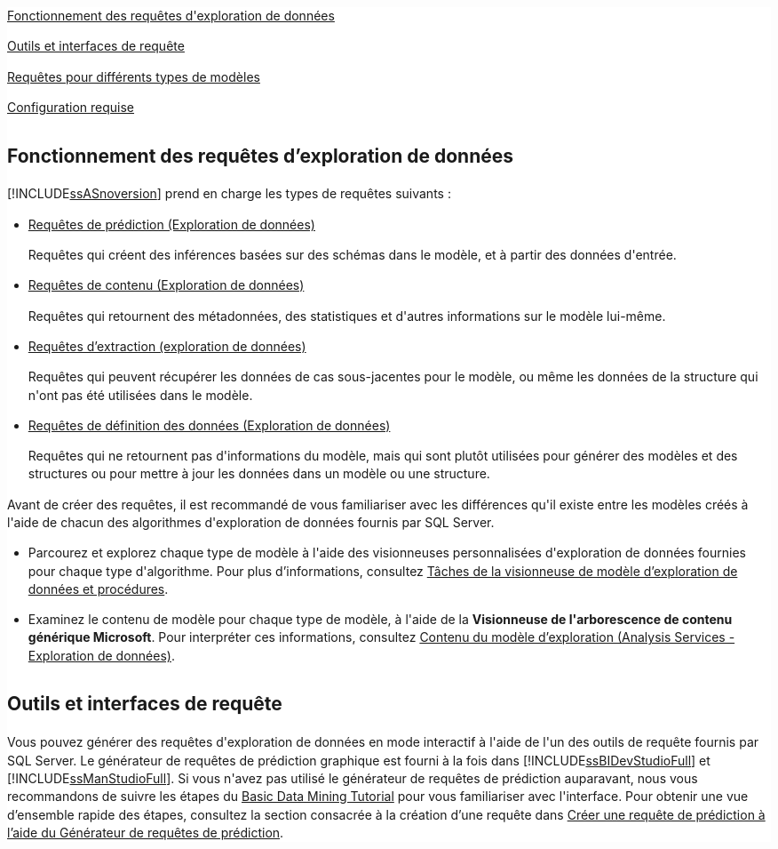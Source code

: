  [Fonctionnement des requêtes d'exploration de données](#bkmk_Understand)  
  
 [Outils et interfaces de requête](#bkmk_Interfaces)  
  
 [Requêtes pour différents types de modèles](#bkmk_ModelTypes)  
  
 [Configuration requise](#bkmk_Reqs)  
  
##  <a name="understanding-data-mining-queries"></a><a name="bkmk_Understand"></a>Fonctionnement des requêtes d’exploration de données  
 [!INCLUDE[ssASnoversion](../../includes/ssasnoversion-md.md)] prend en charge les types de requêtes suivants :  
  
-   [Requêtes de prédiction &#40;Exploration de données&#41;](prediction-queries-data-mining.md)  
  
     Requêtes qui créent des inférences basées sur des schémas dans le modèle, et à partir des données d'entrée.  
  
-   [Requêtes de contenu &#40;Exploration de données&#41;](content-queries-data-mining.md)  
  
     Requêtes qui retournent des métadonnées, des statistiques et d'autres informations sur le modèle lui-même.  
  
-   [Requêtes d’extraction &#40;exploration de données&#41;](drillthrough-queries-data-mining.md)  
  
     Requêtes qui peuvent récupérer les données de cas sous-jacentes pour le modèle, ou même les données de la structure qui n'ont pas été utilisées dans le modèle.  
  
-   [Requêtes de définition des données &#40;Exploration de données&#41;](data-definition-queries-data-mining.md)  
  
     Requêtes qui ne retournent pas d'informations du modèle, mais qui sont plutôt utilisées pour générer des modèles et des structures ou pour mettre à jour les données dans un modèle ou une structure.  
  
 Avant de créer des requêtes, il est recommandé de vous familiariser avec les différences qu'il existe entre les modèles créés à l'aide de chacun des algorithmes d'exploration de données fournis par SQL Server.  
  
-   Parcourez et explorez chaque type de modèle à l'aide des visionneuses personnalisées d'exploration de données fournies pour chaque type d'algorithme. Pour plus d’informations, consultez [Tâches de la visionneuse de modèle d’exploration de données et procédures](mining-model-viewer-tasks-and-how-tos.md).  
  
-   Examinez le contenu de modèle pour chaque type de modèle, à l'aide de la **Visionneuse de l'arborescence de contenu générique Microsoft**. Pour interpréter ces informations, consultez [Contenu du modèle d’exploration &#40;Analysis Services - Exploration de données&#41;](mining-model-content-analysis-services-data-mining.md).  
  
##  <a name="query-tools-and-interfaces"></a><a name="bkmk_Interfaces"></a>Outils et interfaces de requête  
 Vous pouvez générer des requêtes d'exploration de données en mode interactif à l'aide de l'un des outils de requête fournis par SQL Server. Le générateur de requêtes de prédiction graphique est fourni à la fois dans [!INCLUDE[ssBIDevStudioFull](../../includes/ssbidevstudiofull-md.md)] et [!INCLUDE[ssManStudioFull](../../includes/ssmanstudiofull-md.md)]. Si vous n'avez pas utilisé le générateur de requêtes de prédiction auparavant, nous vous recommandons de suivre les étapes du [Basic Data Mining Tutorial](../../tutorials/basic-data-mining-tutorial.md) pour vous familiariser avec l'interface. Pour obtenir une vue d’ensemble rapide des étapes, consultez la section consacrée à la création d’une requête dans [Créer une requête de prédiction à l’aide du Générateur de requêtes de prédiction](create-a-prediction-query-using-the-prediction-query-builder.md).  
  